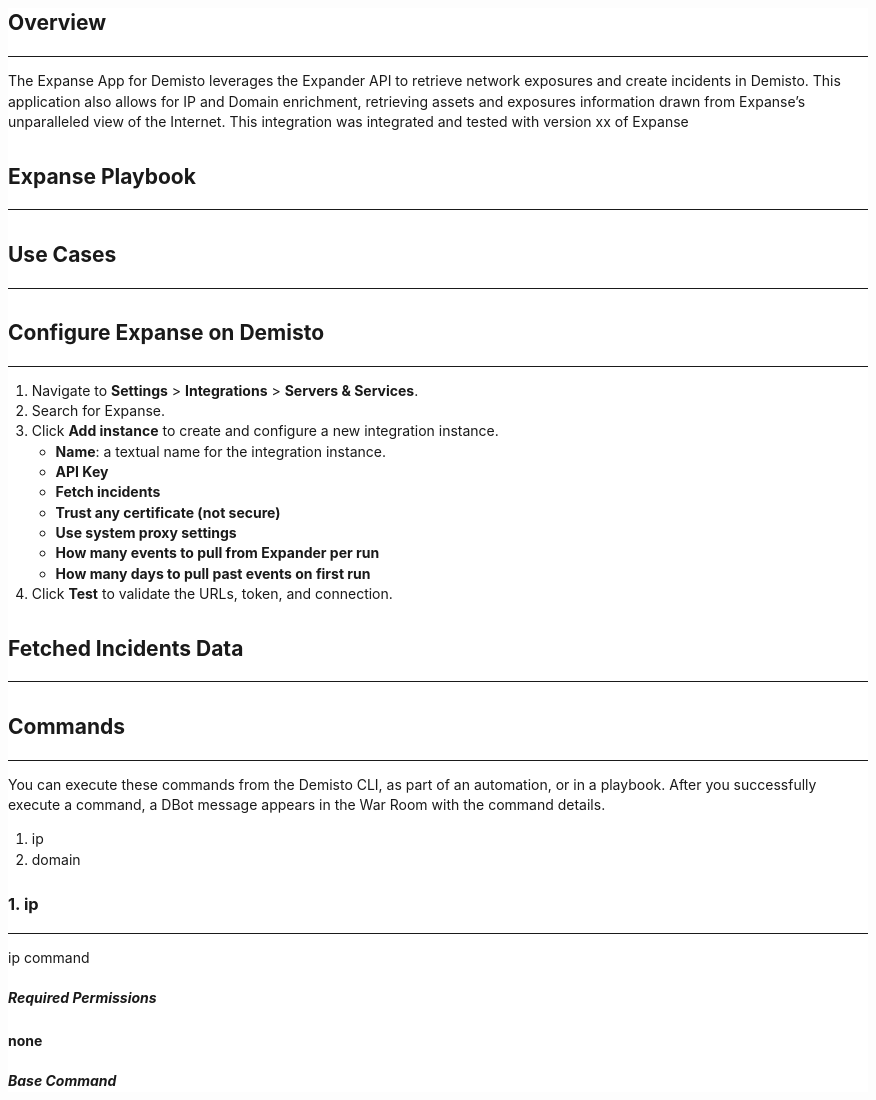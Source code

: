 ## Overview
---

The Expanse App for Demisto leverages the Expander API to retrieve network exposures and create incidents in Demisto.  This application also allows for IP and Domain enrichment, retrieving assets and exposures information drawn from Expanse’s unparalleled view of the Internet.
This integration was integrated and tested with version xx of Expanse
## Expanse Playbook
---

## Use Cases
---

## Configure Expanse on Demisto
---

1. Navigate to __Settings__ > __Integrations__ > __Servers & Services__.
2. Search for Expanse.
3. Click __Add instance__ to create and configure a new integration instance.
    * __Name__: a textual name for the integration instance.
    * __API Key__
    * __Fetch incidents__
    * __Trust any certificate (not secure)__
    * __Use system proxy settings__
    * __How many events to pull from Expander per run__
    * __How many days to pull past events on first run__
4. Click __Test__ to validate the URLs, token, and connection.
## Fetched Incidents Data
---

## Commands
---
You can execute these commands from the Demisto CLI, as part of an automation, or in a playbook.
After you successfully execute a command, a DBot message appears in the War Room with the command details.
1. ip
2. domain
### 1. ip
---
ip command
##### Required Permissions
**none**
##### Base Command
